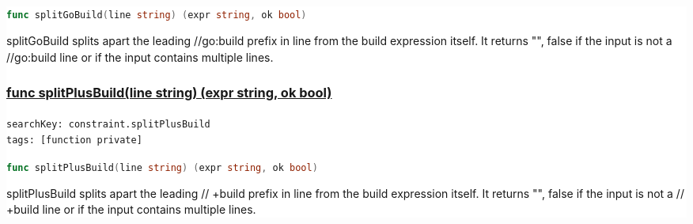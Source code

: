 ```Go
func splitGoBuild(line string) (expr string, ok bool)
```

splitGoBuild splits apart the leading //go:build prefix in line from the build expression itself. It returns "", false if the input is not a //go:build line or if the input contains multiple lines. 

### <a id="splitPlusBuild" href="#splitPlusBuild">func splitPlusBuild(line string) (expr string, ok bool)</a>

```
searchKey: constraint.splitPlusBuild
tags: [function private]
```

```Go
func splitPlusBuild(line string) (expr string, ok bool)
```

splitPlusBuild splits apart the leading // +build prefix in line from the build expression itself. It returns "", false if the input is not a // +build line or if the input contains multiple lines. 

